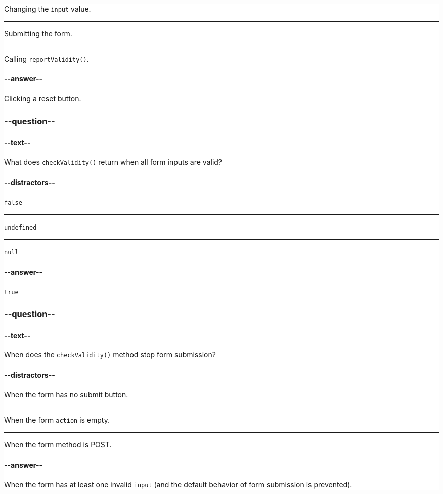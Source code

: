 Changing the `input` value.

---

Submitting the form.

---

Calling `reportValidity()`.

#### --answer--

Clicking a reset button.

### --question--

#### --text--

What does `checkValidity()` return when all form inputs are valid?

#### --distractors--

`false`

---

`undefined`

---

`null`

#### --answer--

`true`

### --question--

#### --text--

When does the `checkValidity()` method stop form submission?

#### --distractors--

When the form has no submit button.

---

When the form `action` is empty.

---

When the form method is POST.

#### --answer--

When the form has at least one invalid `input` (and the default behavior of form submission is prevented).
